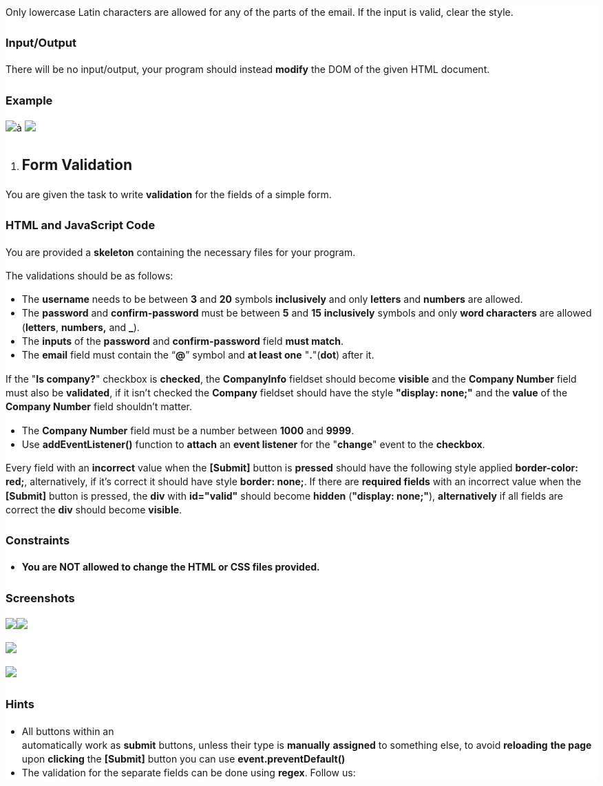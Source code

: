 Only lowercase Latin characters are allowed for any of the parts of the email. If the input is valid, clear the style.
### **Input/Output**
There will be no input/output, your program should instead **modify** the DOM of the given HTML document.
### **Example**
![](Aspose.Words.e85d79e2-d623-414d-a554-56114f019e42.003.png)à ![](Aspose.Words.e85d79e2-d623-414d-a554-56114f019e42.004.png)
1. ## **Form Validation**
You are given the task to write **validation** for the fields of a simple form.
### **HTML and JavaScript Code**
You are provided a **skeleton** containing the necessary files for your program.

The validations should be as follows:

- The **username** needs to be between **3** and **20** symbols **inclusively** and only **letters** and **numbers** are allowed.
- The **password** and **confirm-password** must be between **5** and **15** **inclusively** symbols and only **word characters** are allowed (**letters**, **numbers,** and **\_**).
- The **inputs** of the **password** and **confirm-password** field **must match**.
- The **email** field must contain the “**@**” symbol and **at least one** "**.**"(**dot**) after it.

If the "**Is company?**" checkbox is **checked**, the **CompanyInfo** fieldset should become **visible** and the **Company Number** field must also be **validated**, if it isn’t checked the **Company** fieldset should have the style **"display: none;"** and the **value** of the **Company Number** field shouldn’t matter. 

- The **Company Number** field must be a number between **1000** and **9999**.
- Use **addEventListener()** function to **attach** an **event listener** for the "**change**" event to the **checkbox**.

Every field with an **incorrect** value when the **[Submit]** button is **pressed** should have the following style applied **border-color: red;**, alternatively, if it’s correct it should have style **border: none;**. If there are **required fields** with an incorrect value when the **[Submit]** button is pressed, the **div** with **id="valid"** should become **hidden** (**"display: none;"**), **alternatively** if all fields are correct the **div** should become **visible**.
### **Constraints**
- **You are NOT allowed to change the HTML or CSS files provided.**
### **Screenshots**
![](Aspose.Words.e85d79e2-d623-414d-a554-56114f019e42.005.png)![](Aspose.Words.e85d79e2-d623-414d-a554-56114f019e42.006.png)

![](Aspose.Words.e85d79e2-d623-414d-a554-56114f019e42.007.png)

![](Aspose.Words.e85d79e2-d623-414d-a554-56114f019e42.008.png)
### **Hints**
- All buttons within an **<form>** automatically work as **submit** buttons, unless their type is **manually** **assigned** to something else, to avoid **reloading** **the page** upon **clicking** the **[Submit]** button you can use **event.preventDefault()**
- The validation for the separate fields can be done using **regex**.
Follow us:

